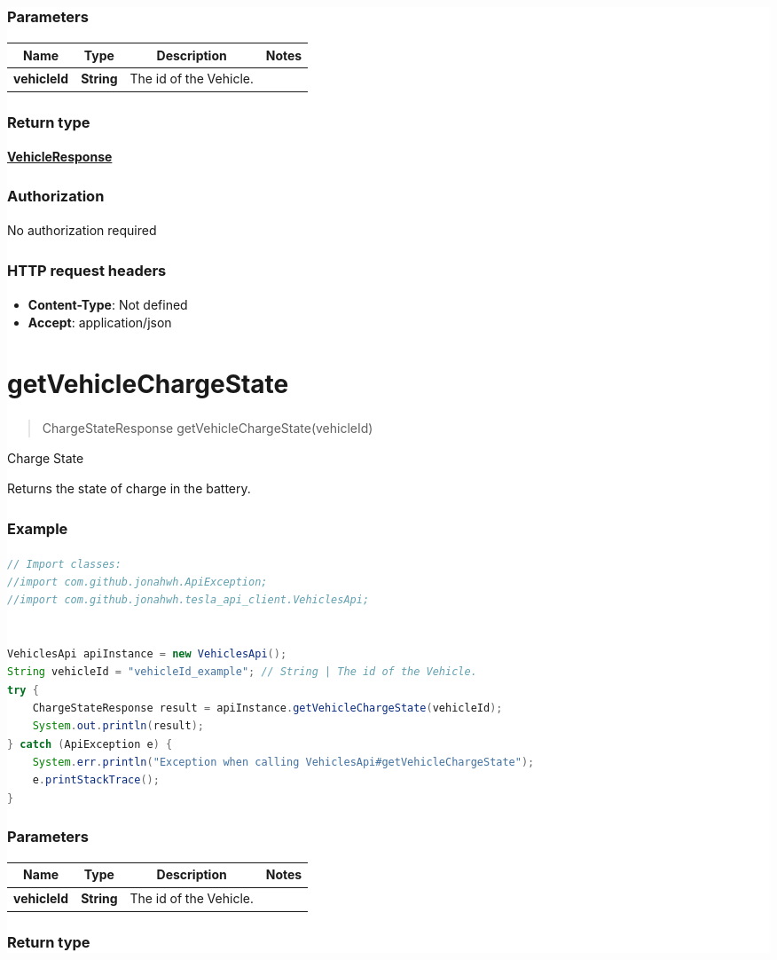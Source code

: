 ### Parameters

Name | Type | Description  | Notes
------------- | ------------- | ------------- | -------------
 **vehicleId** | **String**| The id of the Vehicle. |

### Return type

[**VehicleResponse**](VehicleResponse.md)

### Authorization

No authorization required

### HTTP request headers

 - **Content-Type**: Not defined
 - **Accept**: application/json

<a name="getVehicleChargeState"></a>
# **getVehicleChargeState**
> ChargeStateResponse getVehicleChargeState(vehicleId)

Charge State

Returns the state of charge in the battery.

### Example
```java
// Import classes:
//import com.github.jonahwh.ApiException;
//import com.github.jonahwh.tesla_api_client.VehiclesApi;


VehiclesApi apiInstance = new VehiclesApi();
String vehicleId = "vehicleId_example"; // String | The id of the Vehicle.
try {
    ChargeStateResponse result = apiInstance.getVehicleChargeState(vehicleId);
    System.out.println(result);
} catch (ApiException e) {
    System.err.println("Exception when calling VehiclesApi#getVehicleChargeState");
    e.printStackTrace();
}
```

### Parameters

Name | Type | Description  | Notes
------------- | ------------- | ------------- | -------------
 **vehicleId** | **String**| The id of the Vehicle. |

### Return type
